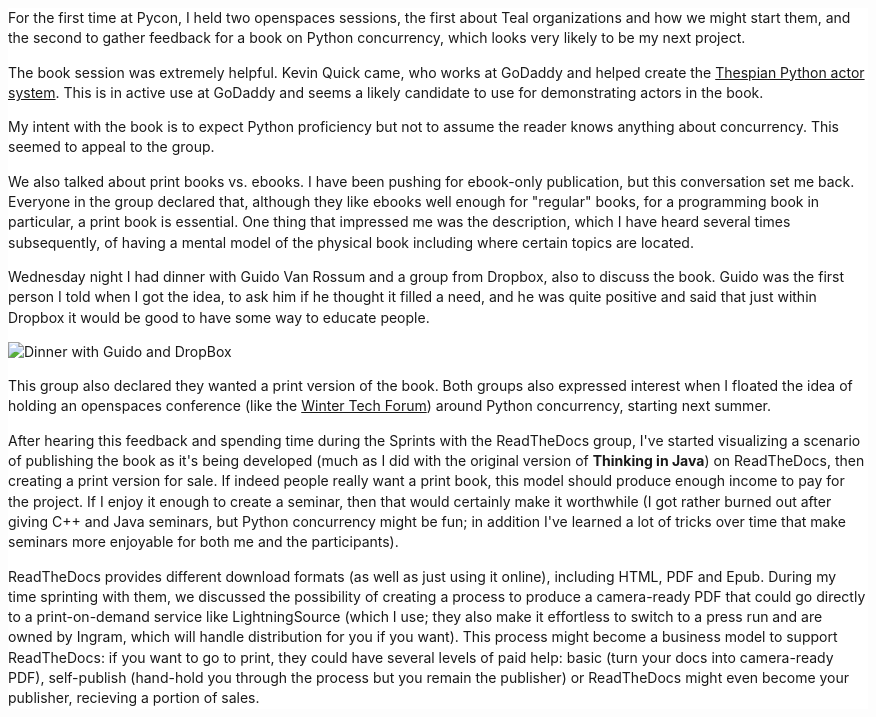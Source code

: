 For the first time at Pycon, I held two openspaces sessions, the first about
Teal organizations and how we might start them, and the second to gather
feedback for a book on Python concurrency, which looks very likely to be my
next project.

The book session was extremely helpful. Kevin Quick came, who works at GoDaddy
and helped create the [Thespian Python actor system](http://thespianpy.com).
This is in active use at GoDaddy and seems a likely candidate to use for
demonstrating actors in the book.

My intent with the book is to expect Python proficiency but not to assume the
reader knows anything about concurrency. This seemed to appeal to the group.

We also talked about print books vs. ebooks. I have been pushing for 
ebook-only publication, but this conversation set me back. Everyone in the
group declared that, although they like ebooks well enough for "regular"
books, for a programming book in particular, a print book is essential. One
thing that impressed me was the description, which I have heard several times
subsequently, of having a mental model of the physical book including where
certain topics are located.

Wednesday night I had dinner with Guido Van Rossum and a group from Dropbox,
also to discuss the book. Guido was the first person I told when I got the
idea, to ask him if he thought it filled a need, and he was quite positive and
said that just within Dropbox it would be good to have some way to educate
people.

![Dinner with Guido and DropBox](https://cloud.githubusercontent.com/assets/1001900/16127204/a62b639c-33b8-11e6-828d-0fc3c8ffeef1.jpg)

This group also declared they wanted a print version of the book. Both groups
also expressed interest when I floated the idea of holding an openspaces
conference (like the [Winter Tech Forum](http://wintertechforum.com)) around
Python concurrency, starting next summer.

After hearing this feedback and spending time during the Sprints with the
ReadTheDocs group, I've started visualizing a scenario of publishing the book
as it's being developed (much as I did with the original version of **Thinking
in Java**) on ReadTheDocs, then creating a print version for sale. If indeed
people really want a print book, this model should produce enough income to
pay for the project. If I enjoy it enough to create a seminar, then that would
certainly make it worthwhile (I got rather burned out after giving C++ and
Java seminars, but Python concurrency might be fun; in addition I've learned a
lot of tricks over time that make seminars more enjoyable for both me and the
participants).

ReadTheDocs provides different download formats (as well as just using it
online), including HTML, PDF and Epub. During my time sprinting with them, we
discussed the possibility of creating a process to produce a camera-ready PDF
that could go directly to a print-on-demand service like LightningSource
(which I use; they also make it effortless to switch to a press run and are
owned by Ingram, which will handle distribution for you if you want). This
process might become a business model to support ReadTheDocs: if you want to
go to print, they could have several levels of paid help: basic (turn your
docs into camera-ready PDF), self-publish (hand-hold you through the process
but you remain the publisher) or ReadTheDocs might even become your publisher,
recieving a portion of sales.
